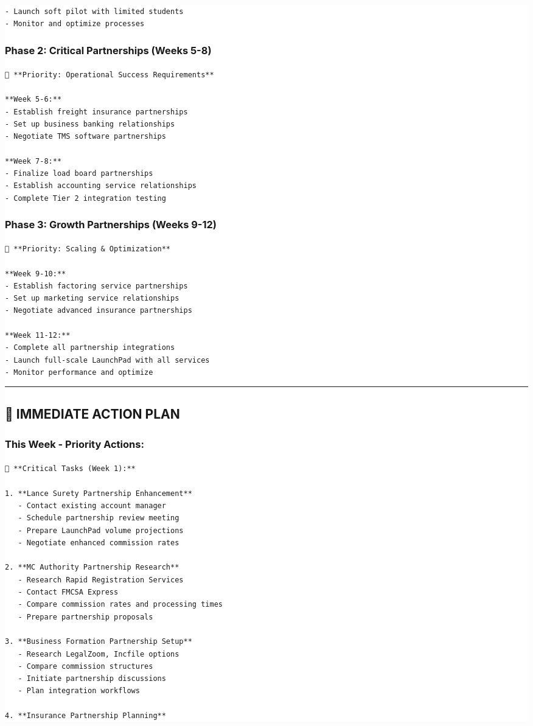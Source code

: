 ```phase1_timeline
- Launch soft pilot with limited students
- Monitor and optimize processes
```

### **Phase 2: Critical Partnerships (Weeks 5-8)**

```phase2_timeline
🎯 **Priority: Operational Success Requirements**

**Week 5-6:**
- Establish freight insurance partnerships
- Set up business banking relationships
- Negotiate TMS software partnerships

**Week 7-8:**
- Finalize load board partnerships
- Establish accounting service relationships
- Complete Tier 2 integration testing
```

### **Phase 3: Growth Partnerships (Weeks 9-12)**

```phase3_timeline
🎯 **Priority: Scaling & Optimization**

**Week 9-10:**
- Establish factoring service partnerships
- Set up marketing service relationships
- Negotiate advanced insurance partnerships

**Week 11-12:**
- Complete all partnership integrations
- Launch full-scale LaunchPad with all services
- Monitor performance and optimize
```

---

## 🎯 **IMMEDIATE ACTION PLAN**

### **This Week - Priority Actions:**

```immediate_actions
🚨 **Critical Tasks (Week 1):**

1. **Lance Surety Partnership Enhancement**
   - Contact existing account manager
   - Schedule partnership review meeting
   - Prepare LaunchPad volume projections
   - Negotiate enhanced commission rates

2. **MC Authority Partnership Research**
   - Research Rapid Registration Services
   - Contact FMCSA Express
   - Compare commission rates and processing times
   - Prepare partnership proposals

3. **Business Formation Partnership Setup**
   - Research LegalZoom, Incfile options
   - Compare commission structures
   - Initiate partnership discussions
   - Plan integration workflows

4. **Insurance Partnership Planning**
```